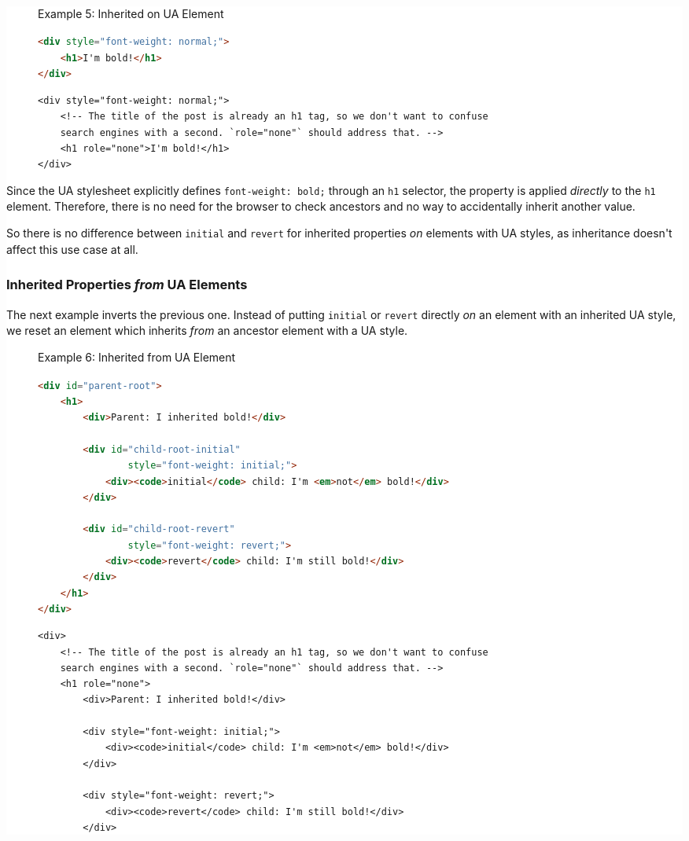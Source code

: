 <figure>
    <figcaption>Example 5: Inherited on UA Element</figcaption>

```html
<div style="font-weight: normal;">
    <h1>I'm bold!</h1>
</div>
```

```inline-html
<div style="font-weight: normal;">
    <!-- The title of the post is already an h1 tag, so we don't want to confuse
    search engines with a second. `role="none"` should address that. -->
    <h1 role="none">I'm bold!</h1>
</div>
```

</figure>

Since the UA stylesheet explicitly defines `font-weight: bold;` through an
`h1` selector, the property is applied _directly_ to the `h1` element.
Therefore, there is no need for the browser to check ancestors and no way to
accidentally inherit another value.

So there is no difference between `initial` and `revert` for inherited
properties _on_ elements with UA styles, as inheritance doesn't affect this use
case at all.

### Inherited Properties _from_ UA Elements

The next example inverts the previous one. Instead of putting `initial` or
`revert` directly _on_ an element with an inherited UA style, we reset an
element which inherits _from_ an ancestor element with a UA style.

<figure>
    <figcaption>Example 6: Inherited from UA Element</figcaption>

```html
<div id="parent-root">
    <h1>
        <div>Parent: I inherited bold!</div>

        <div id="child-root-initial"
                style="font-weight: initial;">
            <div><code>initial</code> child: I'm <em>not</em> bold!</div>
        </div>

        <div id="child-root-revert"
                style="font-weight: revert;">
            <div><code>revert</code> child: I'm still bold!</div>
        </div>
    </h1>
</div>
```

```inline-html
<div>
    <!-- The title of the post is already an h1 tag, so we don't want to confuse
    search engines with a second. `role="none"` should address that. -->
    <h1 role="none">
        <div>Parent: I inherited bold!</div>

        <div style="font-weight: initial;">
            <div><code>initial</code> child: I'm <em>not</em> bold!</div>
        </div>

        <div style="font-weight: revert;">
            <div><code>revert</code> child: I'm still bold!</div>
        </div>
```